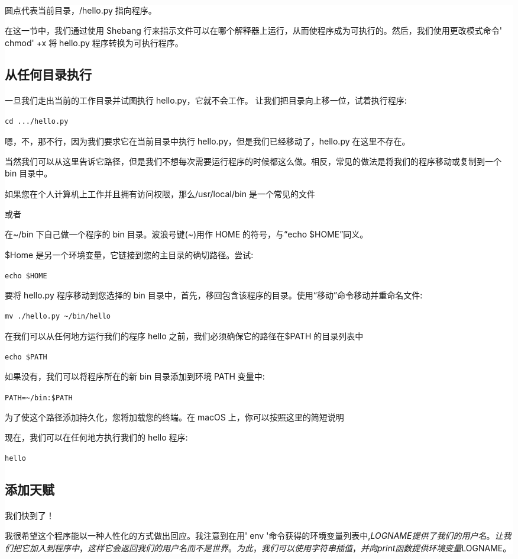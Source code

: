 圆点代表当前目录，/hello.py 指向程序。

在这一节中，我们通过使用 Shebang 行来指示文件可以在哪个解释器上运行，从而使程序成为可执行的。然后，我们使用更改模式命令' chmod' +x 将 hello.py 程序转换为可执行程序。

## 从任何目录执行

一旦我们走出当前的工作目录并试图执行 hello.py，它就不会工作。
让我们把目录向上移一位，试着执行程序:

```
cd .../hello.py
```

嗯，不，那不行，因为我们要求它在当前目录中执行 hello.py，但是我们已经移动了，hello.py 在这里不存在。

当然我们可以从这里告诉它路径，但是我们不想每次需要运行程序的时候都这么做。相反，常见的做法是将我们的程序移动或复制到一个 bin 目录中。

如果您在个人计算机上工作并且拥有访问权限，那么/usr/local/bin 是一个常见的文件

或者

在~/bin 下自己做一个程序的 bin 目录。波浪号键(~)用作 HOME 的符号，与“echo $HOME”同义。

$Home 是另一个环境变量，它链接到您的主目录的确切路径。尝试:

```
echo $HOME
```

要将 hello.py 程序移动到您选择的 bin 目录中，首先，移回包含该程序的目录。使用“移动”命令移动并重命名文件:

```
mv ./hello.py ~/bin/hello
```

在我们可以从任何地方运行我们的程序 hello 之前，我们必须确保它的路径在$PATH 的目录列表中

```
echo $PATH
```

如果没有，我们可以将程序所在的新 bin 目录添加到环境 PATH 变量中:

```
PATH=~/bin:$PATH
```

为了使这个路径添加持久化，您将加载您的终端。在 macOS 上，你可以按照这里的简短说明

现在，我们可以在任何地方执行我们的 hello 程序:

```
hello
```

## 添加天赋

我们快到了！

我很希望这个程序能以一种人性化的方式做出回应。我注意到在用' env '命令获得的环境变量列表中,$LOGNAME 提供了我们的用户名。让我们把它加入到程序中，这样它会返回我们的用户名而不是世界。为此，我们可以使用字符串插值，并向 print 函数提供环境变量$LOGNAME。
